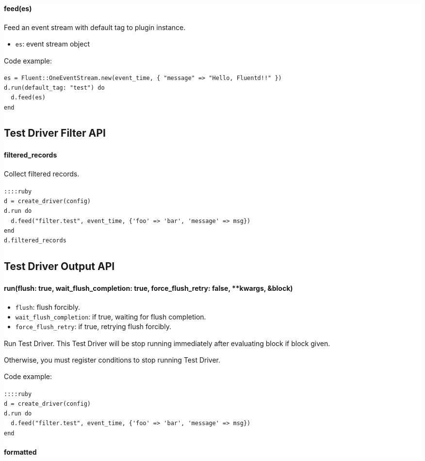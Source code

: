 #### feed(es)

Feed an event stream with default tag to plugin instance.

-   `es`: event stream object

Code example:

``` {.CodeRay}
es = Fluent::OneEventStream.new(event_time, { "message" => "Hello, Fluentd!!" })
d.run(default_tag: "test") do
  d.feed(es)
end
```


## Test Driver Filter API

#### filtered\_records

Collect filtered records.

``` {.CodeRay}
::::ruby
d = create_driver(config)
d.run do
  d.feed("filter.test", event_time, {'foo' => 'bar', 'message' => msg})
end
d.filtered_records
```


## Test Driver Output API

#### run(flush: true, wait\_flush\_completion: true, force\_flush\_retry: false, \*\*kwargs, &block)

-   `flush`: flush forcibly.
-   `wait_flush_completion`: if true, waiting for flush completion.
-   `force_flush_retry`: if true, retrying flush forcibly.

Run Test Driver. This Test Driver will be stop running immediately after
evaluating block if block given.

Otherwise, you must register conditions to stop running Test Driver.

Code example:

``` {.CodeRay}
::::ruby
d = create_driver(config)
d.run do
  d.feed("filter.test", event_time, {'foo' => 'bar', 'message' => msg})
end
```

#### formatted
